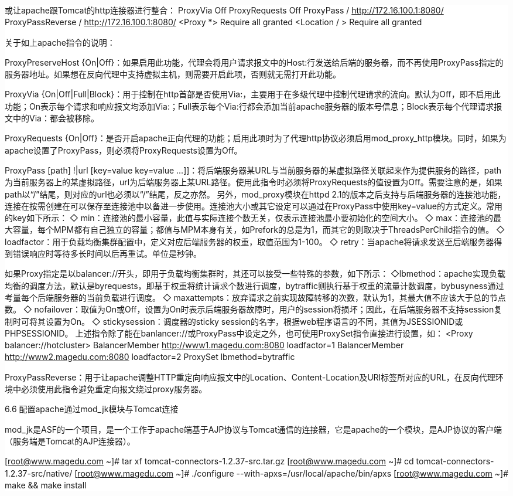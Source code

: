 或让apache跟Tomcat的http连接器进行整合：
ProxyVia Off
ProxyRequests Off
ProxyPass / http://172.16.100.1:8080/
ProxyPassReverse / http://172.16.100.1:8080/
<Proxy *>
  Require all granted
</Proxy>
<Location  / >
  Require all granted
</Location>

关于如上apache指令的说明：

ProxyPreserveHost {On|Off}：如果启用此功能，代理会将用户请求报文中的Host:行发送给后端的服务器，而不再使用ProxyPass指定的服务器地址。如果想在反向代理中支持虚拟主机，则需要开启此项，否则就无需打开此功能。

ProxyVia  {On|Off|Full|Block}：用于控制在http首部是否使用Via:，主要用于在多级代理中控制代理请求的流向。默认为Off，即不启用此功能；On表示每个请求和响应报文均添加Via:；Full表示每个Via:行都会添加当前apache服务器的版本号信息；Block表示每个代理请求报文中的Via：都会被移除。

ProxyRequests {On|Off}：是否开启apache正向代理的功能；启用此项时为了代理http协议必须启用mod_proxy_http模块。同时，如果为apache设置了ProxyPass，则必须将ProxyRequests设置为Off。

ProxyPass  [path]  !|url  [key=value key=value ...]]：将后端服务器某URL与当前服务器的某虚拟路径关联起来作为提供服务的路径，path为当前服务器上的某虚拟路径，url为后端服务器上某URL路径。使用此指令时必须将ProxyRequests的值设置为Off。需要注意的是，如果path以“/”结尾，则对应的url也必须以“/”结尾，反之亦然。
另外，mod_proxy模块在httpd 2.1的版本之后支持与后端服务器的连接池功能，连接在按需创建在可以保存至连接池中以备进一步使用。连接池大小或其它设定可以通过在ProxyPass中使用key=value的方式定义。常用的key如下所示：
◇ min：连接池的最小容量，此值与实际连接个数无关，仅表示连接池最小要初始化的空间大小。
◇ max：连接池的最大容量，每个MPM都有自己独立的容量；都值与MPM本身有关，如Prefork的总是为1，而其它的则取决于ThreadsPerChild指令的值。
◇ loadfactor：用于负载均衡集群配置中，定义对应后端服务器的权重，取值范围为1-100。
◇ retry：当apache将请求发送至后端服务器得到错误响应时等待多长时间以后再重试。单位是秒钟。

如果Proxy指定是以balancer://开头，即用于负载均衡集群时，其还可以接受一些特殊的参数，如下所示：
◇lbmethod：apache实现负载均衡的调度方法，默认是byrequests，即基于权重将统计请求个数进行调度，bytraffic则执行基于权重的流量计数调度，bybusyness通过考量每个后端服务器的当前负载进行调度。
◇ maxattempts：放弃请求之前实现故障转移的次数，默认为1，其最大值不应该大于总的节点数。
◇ nofailover：取值为On或Off，设置为On时表示后端服务器故障时，用户的session将损坏；因此，在后端服务器不支持session复制时可将其设置为On。
◇ stickysession：调度器的sticky session的名字，根据web程序语言的不同，其值为JSESSIONID或PHPSESSIONID。
上述指令除了能在banlancer://或ProxyPass中设定之外，也可使用ProxySet指令直接进行设置，如：
<Proxy balancer://hotcluster>
BalancerMember  http://www1.magedu.com:8080 loadfactor=1
BalancerMember  http://www2.magedu.com:8080 loadfactor=2
ProxySet  lbmethod=bytraffic
</Proxy>

ProxyPassReverse：用于让apache调整HTTP重定向响应报文中的Location、Content-Location及URI标签所对应的URL，在反向代理环境中必须使用此指令避免重定向报文绕过proxy服务器。

6.6  配置apache通过mod_jk模块与Tomcat连接



mod_jk是ASF的一个项目，是一个工作于apache端基于AJP协议与Tomcat通信的连接器，它是apache的一个模块，是AJP协议的客户端（服务端是Tomcat的AJP连接器）。

[root@www.magedu.com  ~]# tar xf tomcat-connectors-1.2.37-src.tar.gz 
[root@www.magedu.com  ~]# cd tomcat-connectors-1.2.37-src/native/
[root@www.magedu.com  ~]# ./configure --with-apxs=/usr/local/apache/bin/apxs 
[root@www.magedu.com  ~]# make && make install
